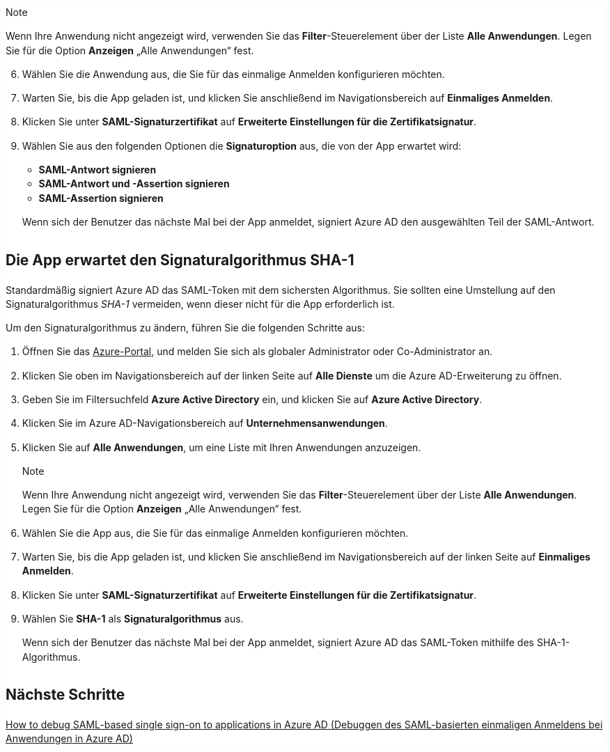    > [!NOTE]
   > Wenn Ihre Anwendung nicht angezeigt wird, verwenden Sie das **Filter**-Steuerelement über der Liste **Alle Anwendungen**. Legen Sie für die Option **Anzeigen** „Alle Anwendungen“ fest.

6. Wählen Sie die Anwendung aus, die Sie für das einmalige Anmelden konfigurieren möchten.

7. Warten Sie, bis die App geladen ist, und klicken Sie anschließend im Navigationsbereich auf **Einmaliges Anmelden**.

8. Klicken Sie unter **SAML-Signaturzertifikat** auf **Erweiterte Einstellungen für die Zertifikatsignatur**.

9. Wählen Sie aus den folgenden Optionen die **Signaturoption** aus, die von der App erwartet wird:

   - **SAML-Antwort signieren**
   - **SAML-Antwort und -Assertion signieren**
   - **SAML-Assertion signieren**

   Wenn sich der Benutzer das nächste Mal bei der App anmeldet, signiert Azure AD den ausgewählten Teil der SAML-Antwort.

## <a name="the-app-expects-the-sha-1-signing-algorithm"></a>Die App erwartet den Signaturalgorithmus SHA-1

Standardmäßig signiert Azure AD das SAML-Token mit dem sichersten Algorithmus. Sie sollten eine Umstellung auf den Signaturalgorithmus *SHA-1* vermeiden, wenn dieser nicht für die App erforderlich ist.

Um den Signaturalgorithmus zu ändern, führen Sie die folgenden Schritte aus:

1. Öffnen Sie das [Azure-Portal](https://portal.azure.com/), und melden Sie sich als globaler Administrator oder Co-Administrator an.

2. Klicken Sie oben im Navigationsbereich auf der linken Seite auf **Alle Dienste** um die Azure AD-Erweiterung zu öffnen.

3. Geben Sie im Filtersuchfeld **Azure Active Directory** ein, und klicken Sie auf **Azure Active Directory**.

4. Klicken Sie im Azure AD-Navigationsbereich auf **Unternehmensanwendungen**.

5. Klicken Sie auf **Alle Anwendungen**, um eine Liste mit Ihren Anwendungen anzuzeigen.

   > [!NOTE]
   > Wenn Ihre Anwendung nicht angezeigt wird, verwenden Sie das **Filter**-Steuerelement über der Liste **Alle Anwendungen**. Legen Sie für die Option **Anzeigen** „Alle Anwendungen“ fest.

6. Wählen Sie die App aus, die Sie für das einmalige Anmelden konfigurieren möchten.

7. Warten Sie, bis die App geladen ist, und klicken Sie anschließend im Navigationsbereich auf der linken Seite auf **Einmaliges Anmelden**.

8. Klicken Sie unter **SAML-Signaturzertifikat** auf **Erweiterte Einstellungen für die Zertifikatsignatur**.

9. Wählen Sie **SHA-1** als **Signaturalgorithmus** aus.

   Wenn sich der Benutzer das nächste Mal bei der App anmeldet, signiert Azure AD das SAML-Token mithilfe des SHA-1-Algorithmus.

## <a name="next-steps"></a>Nächste Schritte

[How to debug SAML-based single sign-on to applications in Azure AD (Debuggen des SAML-basierten einmaligen Anmeldens bei Anwendungen in Azure AD)](./debug-saml-sso-issues.md)
